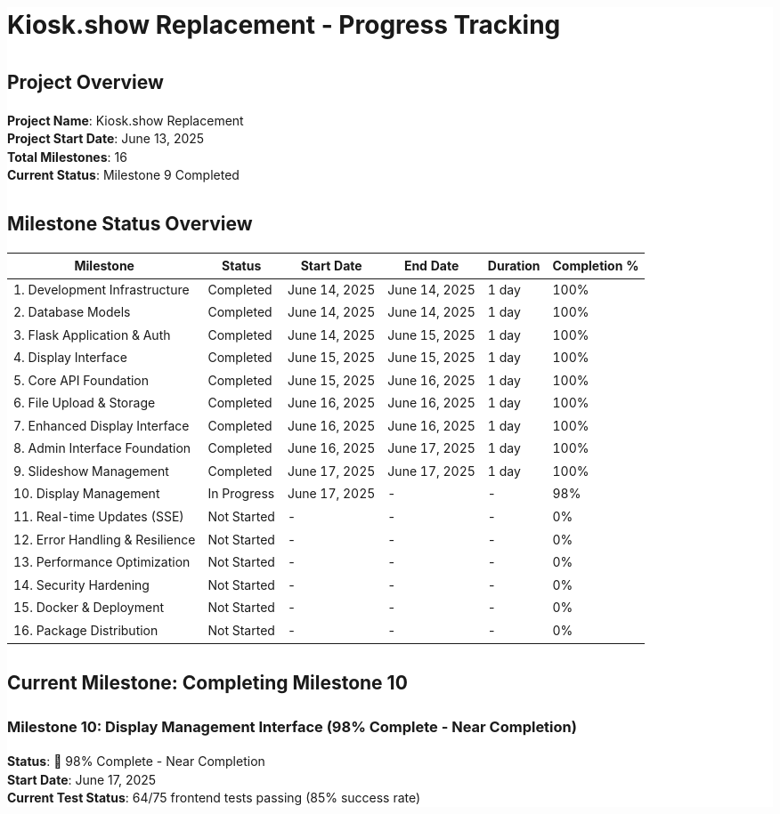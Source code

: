 # Kiosk.show Replacement - Progress Tracking

## Project Overview

**Project Name**: Kiosk.show Replacement  
**Project Start Date**: June 13, 2025  
**Total Milestones**: 16  
**Current Status**: Milestone 9 Completed

## Milestone Status Overview

| Milestone | Status | Start Date | End Date | Duration | Completion % |
|-----------|--------|------------|----------|----------|--------------|
| 1. Development Infrastructure | Completed | June 14, 2025 | June 14, 2025 | 1 day | 100% |
| 2. Database Models | Completed | June 14, 2025 | June 14, 2025 | 1 day | 100% |
| 3. Flask Application & Auth | Completed | June 14, 2025 | June 15, 2025 | 1 day | 100% |
| 4. Display Interface | Completed | June 15, 2025 | June 15, 2025 | 1 day | 100% |
| 5. Core API Foundation | Completed | June 15, 2025 | June 16, 2025 | 1 day | 100% |
| 6. File Upload & Storage | Completed | June 16, 2025 | June 16, 2025 | 1 day | 100% |
| 7. Enhanced Display Interface | Completed | June 16, 2025 | June 16, 2025 | 1 day | 100% |
| 8. Admin Interface Foundation | Completed | June 16, 2025 | June 17, 2025 | 1 day | 100% |
| 9. Slideshow Management | Completed | June 17, 2025 | June 17, 2025 | 1 day | 100% |
| 10. Display Management | In Progress | June 17, 2025 | - | - | 98% |
| 11. Real-time Updates (SSE) | Not Started | - | - | - | 0% |
| 12. Error Handling & Resilience | Not Started | - | - | - | 0% |
| 13. Performance Optimization | Not Started | - | - | - | 0% |
| 14. Security Hardening | Not Started | - | - | - | 0% |
| 15. Docker & Deployment | Not Started | - | - | - | 0% |
| 16. Package Distribution | Not Started | - | - | - | 0% |

## Current Milestone: Completing Milestone 10

### Milestone 10: Display Management Interface (98% Complete - Near Completion)
**Status**: 🔄 98% Complete - Near Completion  
**Start Date**: June 17, 2025  
**Current Test Status**: 64/75 frontend tests passing (85% success rate)
